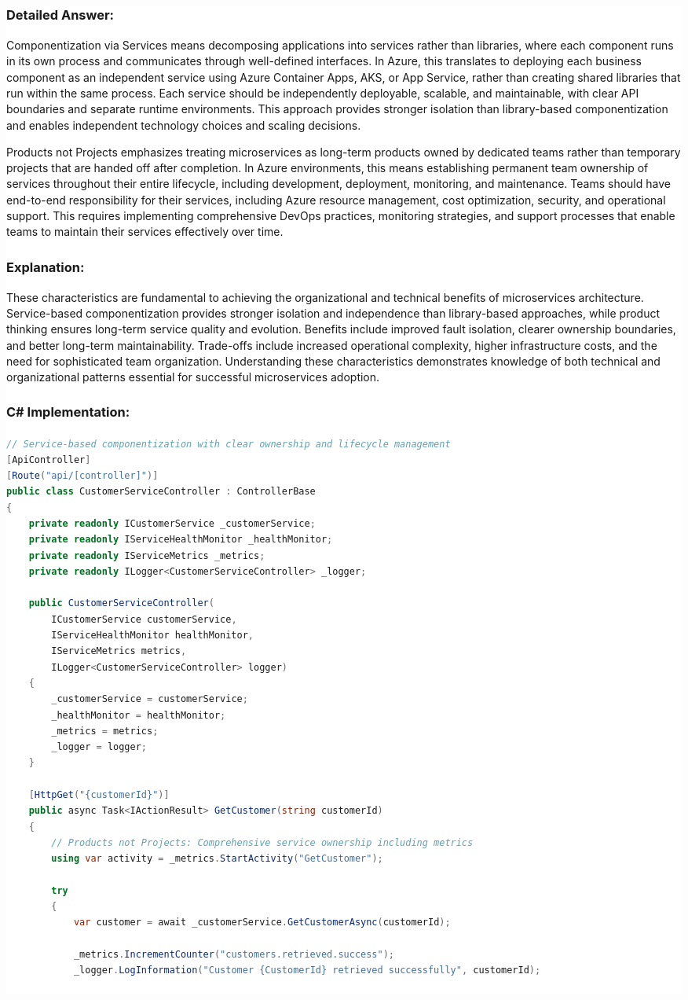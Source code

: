 ### Detailed Answer:
Componentization via Services means decomposing applications into services rather than libraries, where each component runs in its own process and communicates through well-defined interfaces. In Azure, this translates to deploying each business component as an independent service using Azure Container Apps, AKS, or App Service, rather than creating shared libraries that run within the same process. Each service should be independently deployable, scalable, and maintainable, with clear API boundaries and separate runtime environments. This approach provides stronger isolation than library-based componentization and enables independent technology choices and scaling decisions.

Products not Projects emphasizes treating microservices as long-term products owned by dedicated teams rather than temporary projects that are handed off after completion. In Azure environments, this means establishing permanent team ownership of services throughout their entire lifecycle, including development, deployment, monitoring, and maintenance. Teams should have end-to-end responsibility for their services, including Azure resource management, cost optimization, security, and operational support. This requires implementing comprehensive DevOps practices, monitoring strategies, and support processes that enable teams to maintain their services effectively over time.

### Explanation:
These characteristics are fundamental to achieving the organizational and technical benefits of microservices architecture. Service-based componentization provides stronger isolation and independence than library-based approaches, while product thinking ensures long-term service quality and evolution. Benefits include improved fault isolation, clearer ownership boundaries, and better long-term maintainability. Trade-offs include increased operational complexity, higher infrastructure costs, and the need for sophisticated team organization. Understanding these characteristics demonstrates knowledge of both technical and organizational patterns essential for successful microservices adoption.

### C# Implementation:
```csharp
// Service-based componentization with clear ownership and lifecycle management
[ApiController]
[Route("api/[controller]")]
public class CustomerServiceController : ControllerBase
{
    private readonly ICustomerService _customerService;
    private readonly IServiceHealthMonitor _healthMonitor;
    private readonly IServiceMetrics _metrics;
    private readonly ILogger<CustomerServiceController> _logger;
    
    public CustomerServiceController(
        ICustomerService customerService,
        IServiceHealthMonitor healthMonitor,
        IServiceMetrics metrics,
        ILogger<CustomerServiceController> logger)
    {
        _customerService = customerService;
        _healthMonitor = healthMonitor;
        _metrics = metrics;
        _logger = logger;
    }
    
    [HttpGet("{customerId}")]
    public async Task<IActionResult> GetCustomer(string customerId)
    {
        // Products not Projects: Comprehensive service ownership including metrics
        using var activity = _metrics.StartActivity("GetCustomer");
        
        try
        {
            var customer = await _customerService.GetCustomerAsync(customerId);
            
            _metrics.IncrementCounter("customers.retrieved.success");
            _logger.LogInformation("Customer {CustomerId} retrieved successfully", customerId);
            
```